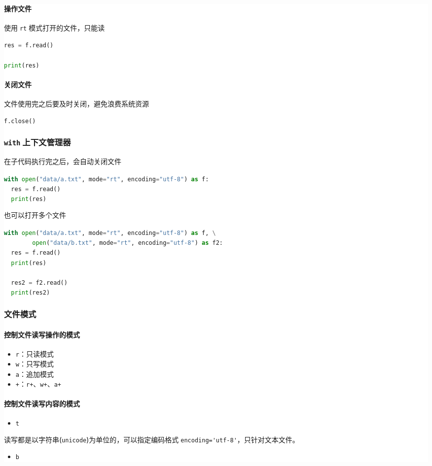#### 操作文件

使用 `rt` 模式打开的文件，只能读

```python
res = f.read()

print(res)
```

#### 关闭文件

文件使用完之后要及时关闭，避免浪费系统资源

```python
f.close()
```

### `with` 上下文管理器

在子代码执行完之后，会自动关闭文件

```python
with open("data/a.txt", mode="rt", encoding="utf-8") as f:
  res = f.read()
  print(res)
```

也可以打开多个文件

```python
with open("data/a.txt", mode="rt", encoding="utf-8") as f, \
        open("data/b.txt", mode="rt", encoding="utf-8") as f2:
  res = f.read()
  print(res)

  res2 = f2.read()
  print(res2)
```

### 文件模式

#### 控制文件读写操作的模式

- `r`：只读模式
- `w`：只写模式
- `a`：追加模式
- `+`：`r+`、`w+`、`a+`


#### 控制文件读写内容的模式

- `t`

读写都是以字符串(`unicode`)为单位的，可以指定编码格式 `encoding='utf-8'`，只针对文本文件。

- `b`
